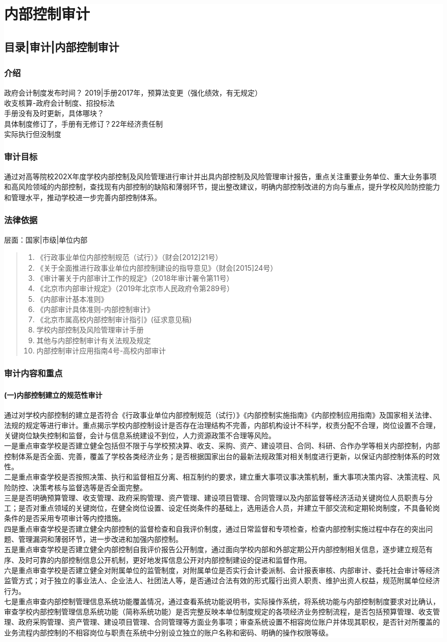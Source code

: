 # 内部控制审计

## 目录|审计|内部控制审计



### **介绍**

政府会计制度发布时间？  2019|手册2017年，预算法变更（强化绩效，有无规定）  
收支核算-政府会计制度、招投标法  
手册没有及时更新，具体哪块？  
具体制度修订了，手册有无修订？22年经济责任制  
实际执行但没制度  

### 审计目标

通过对高等院校202X年度学校内部控制及风险管理进行审计并出具内部控制及风险管理审计报告，重点关注重要业务单位、重大业务事项和高风险领域的内部控制，查找现有内部控制的缺陷和薄弱环节，提出整改建议，明确内部控制改进的方向与重点，提升学校风险防控能力和管理水平，推动学校进一步完善内部控制体系。

### 法律依据

层面：国家|市级|单位内部  
> 1. 《行政事业单位内部控制规范（试行）》（财会[2012]21号）
> 2. 《关于全面推进行政事业单位内部控制建设的指导意见》（财会[2015]24号）  
> 3. 《审计署关于内部审计工作的规定》（2018年审计署令第11号）  
> 4. 《北京市内部审计规定》（2019年北京市人民政府令第289号）  
> 5. 《内部审计基本准则》  
> 6. 《内部审计具体准则-内部控制审计》  
> 7. 《北京市属高校内部控制审计指引》(征求意见稿)  
> 8. 学校内部控制及风险管理审计手册  
> 9. 其他与内部控制审计有关法规及规定  
> 10. 内部控制审计应用指南4号-高校内部审计  

### 审计内容和重点

#### (一)内部控制建立的规范性审计

通过对学校内部控制的建立是否符合《行政事业单位内部控制规范（试行）》《内部控制实施指南》《内部控制应用指南》及国家相关法律、法规的规定等进行审计。重点揭示学校内部控制设计是否存在治理结构不完善，内部机构设计不科学，权责分配不合理，岗位设置不合理，关键岗位缺失控制和监督，会计与信息系统建设不到位，人力资源政策不合理等风险。  
一是重点审查学校是否建立健全包括但不限于与学校预决算、收支、采购、资产、建设项目、合同、科研、合作办学等相关内部控制，内部控制体系是否全面、完善，覆盖了学校各类经济业务；是否根据国家出台的最新法规政策对相关制度进行更新，以保证内部控制体系的时效性。  
二是重点审查学校是否按照决策、执行和监督相互分离、相互制约的要求，建立重大事项议事决策机制，重大事项决策内容、决策流程、风险防控、决策考核与监督选等是否全面完整。  
三是是否明确预算管理、收支管理、政府采购管理、资产管理、建设项目管理、合同管理以及内部监督等经济活动关键岗位人员职责与分工；是否对重点领域的关键岗位，在健全岗位设置、设定任岗条件的基础上，选用适合人员，并建立干部交流和定期轮岗制度，不具备轮岗条件的是否采用专项审计等内控措施。  
四是重点审查学校是否建立健全内部控制的监督检查和自我评价制度，通过日常监督和专项检查，检查内部控制实施过程中存在的突出问题、管理漏洞和薄弱环节，进一步改进和加强内部控制。  
五是重点审查学校是否建立健全内部控制自我评价报告公开制度，通过面向学校内部和外部定期公开内部控制相关信息，逐步建立规范有序、及时可靠的内部控制信息公开机制，更好地发挥信息公开对内部控制建设的促进和监督作用。  
六是重点审查学校是否建立健全对附属单位的监管制度，对附属单位是否实行会计委派制、会计报表审核、内部审计、委托社会审计等经济监管方式；对于独立的事业法人、企业法人、社团法人等，是否通过合法有效的形式履行出资人职责、维护出资人权益，规范附属单位经济行为。  
七是重点审查内部控制管理信息系统功能覆盖情况，通过查看系统功能说明书，实际操作系统，将系统功能与内部控制制度要求对比确认，审查学校内部控制管理信息系统功能（简称系统功能）是否完整反映本单位制度规定的各项经济业务控制流程，是否包括预算管理、收支管理、政府采购管理、资产管理、建设项目管理、合同管理等方面业务事项；审查系统设置不相容岗位账户并体现其职权，是否针对所覆盖的业务流程内部控制的不相容岗位与职责在系统中分别设立独立的账户名称和密码、明确的操作权限等级。  
